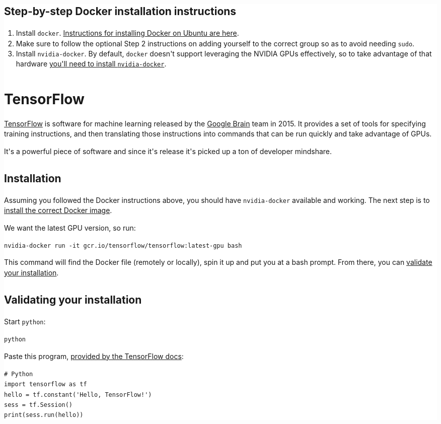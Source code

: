## Step-by-step Docker installation instructions

1) Install `docker`. [Instructions for installing Docker on Ubuntu are here](https://www.digitalocean.com/community/tutorials/how-to-install-and-use-docker-on-ubuntu-16-04).
2) Make sure to follow the optional Step 2 instructions on adding yourself to the correct group so as to avoid needing `sudo`.
3) Install `nvidia-docker`. By default, `docker` doesn't support leveraging the NVIDIA GPUs effectively, so to take advantage of that hardware [you'll need to install `nvidia-docker`](https://github.com/NVIDIA/nvidia-docker#xenial-x86\_64).

# TensorFlow

[TensorFlow](https://www.tensorflow.org/) is software for machine learning released by the [Google Brain](https://research.google.com/teams/brain/) team in 2015. It provides a set of tools for specifying training instructions, and then translating those instructions into commands that can be run quickly and take advantage of GPUs.

It's a powerful piece of software and since it's release it's picked up a ton of developer mindshare.

## Installation

Assuming you followed the Docker instructions above, you should have `nvidia-docker` available and working. The next step is to [install the correct Docker image](https://www.tensorflow.org/install/install_linux#gpu_support).

We want the latest GPU version, so run:

```
nvidia-docker run -it gcr.io/tensorflow/tensorflow:latest-gpu bash
```

This command will find the Docker file (remotely or locally), spin it up and put you at a bash prompt. From there, you can [validate your installation](https://www.tensorflow.org/install/install_linux#ValidateYourInstallation).

## Validating your installation

Start `python`:

```
python
```

Paste this program, [provided by the TensorFlow docs](https://www.tensorflow.org/install/install_linux#ValidateYourInstallation):

```
# Python
import tensorflow as tf
hello = tf.constant('Hello, TensorFlow!')
sess = tf.Session()
print(sess.run(hello))
```
